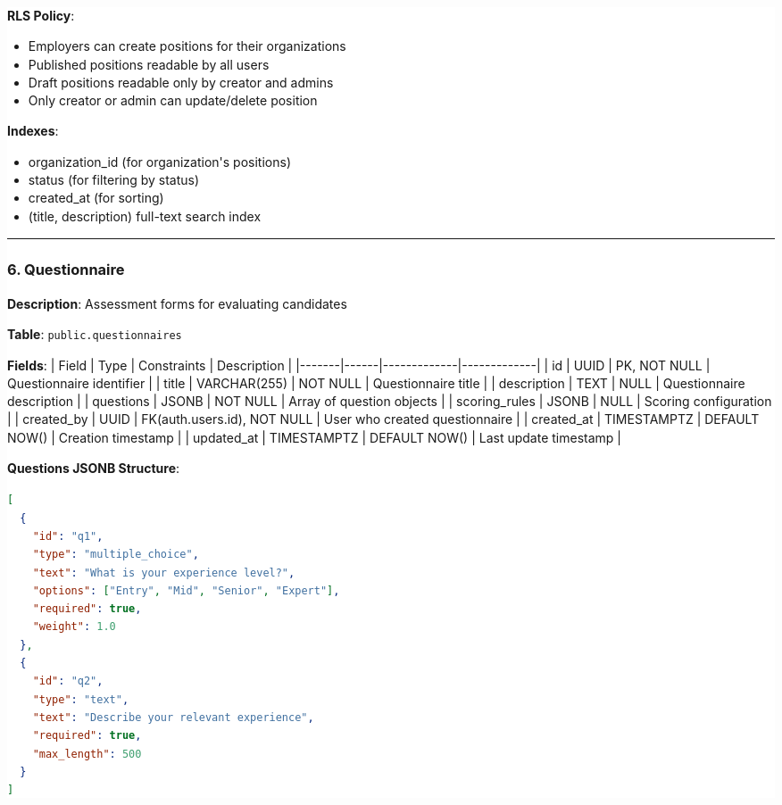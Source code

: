 **RLS Policy**:
- Employers can create positions for their organizations
- Published positions readable by all users
- Draft positions readable only by creator and admins
- Only creator or admin can update/delete position

**Indexes**:
- organization_id (for organization's positions)
- status (for filtering by status)
- created_at (for sorting)
- (title, description) full-text search index

---

### 6. Questionnaire

**Description**: Assessment forms for evaluating candidates

**Table**: `public.questionnaires`

**Fields**:
| Field | Type | Constraints | Description |
|-------|------|-------------|-------------|
| id | UUID | PK, NOT NULL | Questionnaire identifier |
| title | VARCHAR(255) | NOT NULL | Questionnaire title |
| description | TEXT | NULL | Questionnaire description |
| questions | JSONB | NOT NULL | Array of question objects |
| scoring_rules | JSONB | NULL | Scoring configuration |
| created_by | UUID | FK(auth.users.id), NOT NULL | User who created questionnaire |
| created_at | TIMESTAMPTZ | DEFAULT NOW() | Creation timestamp |
| updated_at | TIMESTAMPTZ | DEFAULT NOW() | Last update timestamp |

**Questions JSONB Structure**:
```json
[
  {
    "id": "q1",
    "type": "multiple_choice",
    "text": "What is your experience level?",
    "options": ["Entry", "Mid", "Senior", "Expert"],
    "required": true,
    "weight": 1.0
  },
  {
    "id": "q2",
    "type": "text",
    "text": "Describe your relevant experience",
    "required": true,
    "max_length": 500
  }
]
```
